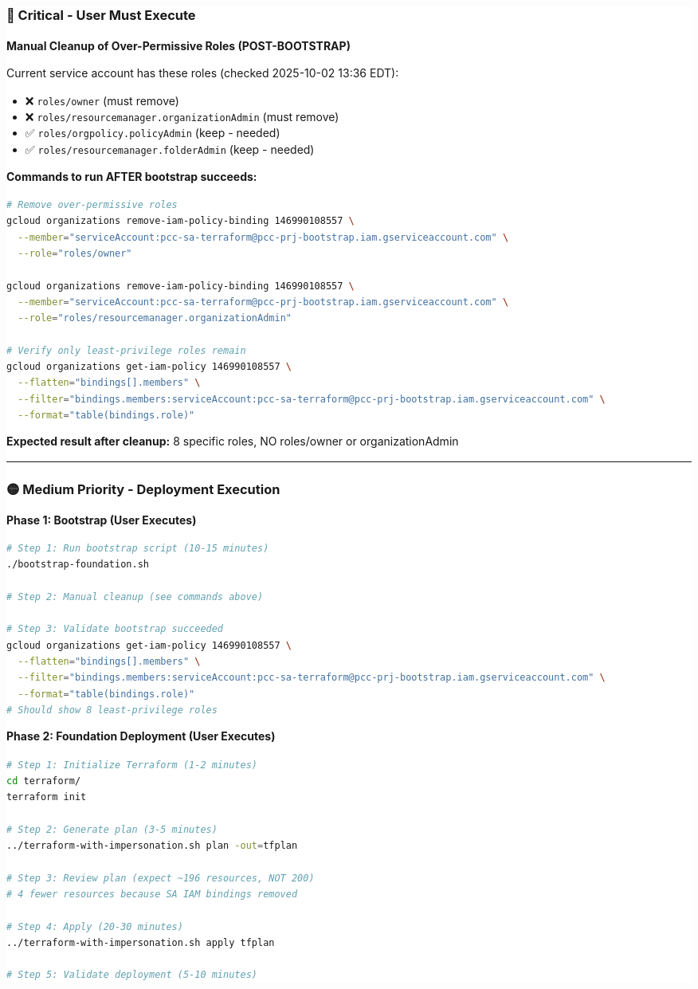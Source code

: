 ### 🔴 Critical - User Must Execute

**Manual Cleanup of Over-Permissive Roles (POST-BOOTSTRAP)**

Current service account has these roles (checked 2025-10-02 13:36 EDT):
- ❌ `roles/owner` (must remove)
- ❌ `roles/resourcemanager.organizationAdmin` (must remove)
- ✅ `roles/orgpolicy.policyAdmin` (keep - needed)
- ✅ `roles/resourcemanager.folderAdmin` (keep - needed)

**Commands to run AFTER bootstrap succeeds:**
```bash
# Remove over-permissive roles
gcloud organizations remove-iam-policy-binding 146990108557 \
  --member="serviceAccount:pcc-sa-terraform@pcc-prj-bootstrap.iam.gserviceaccount.com" \
  --role="roles/owner"

gcloud organizations remove-iam-policy-binding 146990108557 \
  --member="serviceAccount:pcc-sa-terraform@pcc-prj-bootstrap.iam.gserviceaccount.com" \
  --role="roles/resourcemanager.organizationAdmin"

# Verify only least-privilege roles remain
gcloud organizations get-iam-policy 146990108557 \
  --flatten="bindings[].members" \
  --filter="bindings.members:serviceAccount:pcc-sa-terraform@pcc-prj-bootstrap.iam.gserviceaccount.com" \
  --format="table(bindings.role)"
```

**Expected result after cleanup:** 8 specific roles, NO roles/owner or organizationAdmin

---

### 🟡 Medium Priority - Deployment Execution

**Phase 1: Bootstrap (User Executes)**
```bash
# Step 1: Run bootstrap script (10-15 minutes)
./bootstrap-foundation.sh

# Step 2: Manual cleanup (see commands above)

# Step 3: Validate bootstrap succeeded
gcloud organizations get-iam-policy 146990108557 \
  --flatten="bindings[].members" \
  --filter="bindings.members:serviceAccount:pcc-sa-terraform@pcc-prj-bootstrap.iam.gserviceaccount.com" \
  --format="table(bindings.role)"
# Should show 8 least-privilege roles
```

**Phase 2: Foundation Deployment (User Executes)**
```bash
# Step 1: Initialize Terraform (1-2 minutes)
cd terraform/
terraform init

# Step 2: Generate plan (3-5 minutes)
../terraform-with-impersonation.sh plan -out=tfplan

# Step 3: Review plan (expect ~196 resources, NOT 200)
# 4 fewer resources because SA IAM bindings removed

# Step 4: Apply (20-30 minutes)
../terraform-with-impersonation.sh apply tfplan

# Step 5: Validate deployment (5-10 minutes)
```